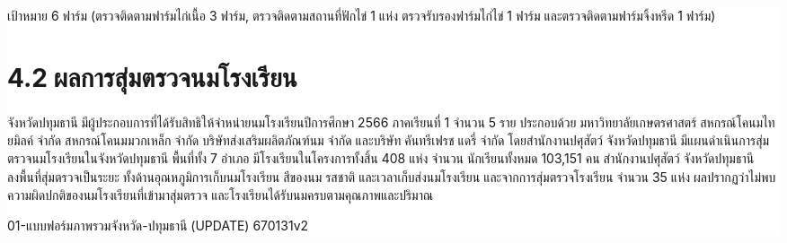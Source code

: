 เป้าหมาย 6 ฟาร์ม (ตรวจติดตามฟาร์มไก่เนื้อ 3 ฟาร์ม, ตรวจติดตามสถานที่ฟักไข่ 1 แห่ง ตรวจรับรองฟาร์มไก่ไข่ 1 ฟาร์ม และตรวจติดตามฟาร์มจิ้งหรีด 1 ฟาร์ม)

# 4.2 ผลการสุ่มตรวจนมโรงเรียน

จังหวัดปทุมธานี มีผู้ประกอบการที่ได้รับสิทธิให้จำหน่ายนมโรงเรียนปีการศึกษา 2566 ภาคเรียนที่ 1 จำนวน 5 ราย ประกอบด้วย มหาวิทยาลัยเกษตรศาสตร์ สหกรณ์โคนมไทยมิลค์ จำกัด สหกรณ์โคนมมวกเหล็ก จำกัด บริษัทส่งเสริมผลิตภัณฑ์นม จำกัด และบริษัท คันทรีเฟรช แดรี่ จำกัด โดยสำนักงานปศุสัตว์ จังหวัดปทุมธานี มีแผนดำเนินการสุ่มตรวจนมโรงเรียนในจังหวัดปทุมธานี พื้นที่ทั้ง 7 อำเภอ มีโรงเรียนในโครงการทั้งสิ้น 408 แห่ง จำนวน นักเรียนทั้งหมด 103,151 คน สำนักงานปศุสัตว์ จังหวัดปทุมธานีลงพื้นที่สุ่มตรวจเป็นระยะ ทั้งด้านอุณหภูมิการเก็บนมโรงเรียน สีของนม รสชาติ และเวลาเก็บส่งนมโรงเรียน และจากการสุ่มตรวจโรงเรียน จำนวน 35 แห่ง ผลปรากฏว่าไม่พบความผิดปกติของนมโรงเรียนที่เข้ามาสุ่มตรวจ และโรงเรียนได้รับนมครบตามคุณภาพและปริมาณ

01-แบบฟอร์มภาพรวมจังหวัด-ปทุมธานี (UPDATE) 670131v2